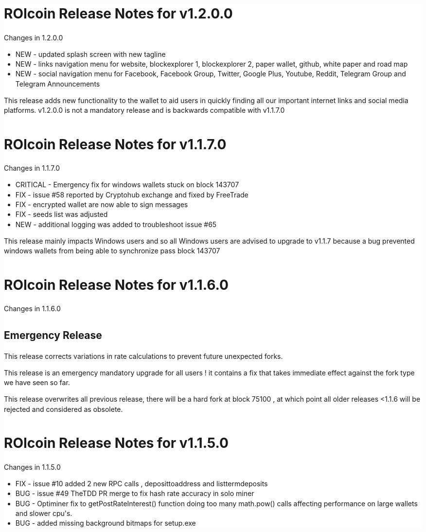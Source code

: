 # ROIcoin Release Notes for v1.2.0.0

Changes in 1.2.0.0

- NEW - updated splash screen with new tagline
- NEW - links navigation menu for website, blockexplorer 1, blockexplorer 2, paper wallet, github, white paper and road map
- NEW - social navigation menu for Facebook, Facebook Group, Twitter, Google Plus, Youtube, Reddit, Telegram Group and Telegram Announcements

This release adds new functionality to the wallet to aid users in quickly finding all our important internet links and social media platforms. v1.2.0.0 is not a mandatory release and is backwards compatible with v1.1.7.0

# ROIcoin Release Notes for v1.1.7.0

Changes in 1.1.7.0

- CRITICAL - Emergency fix for windows wallets stuck on block 143707
- FIX - issue #58 reported by Cryptohub exchange and fixed by FreeTrade
- FIX - encrypted wallet are now able to sign messages
- FIX - seeds list was adjusted
- NEW - additional logging was added to troubleshoot issue #65 

This release mainly impacts Windows users and so all Windows users are advised to upgrade to v1.1.7 because a bug prevented windows wallets from being able to synchronize pass block 143707

# ROIcoin Release Notes for v1.1.6.0

Changes in 1.1.6.0

## Emergency Release

This release corrects variations in rate calculations to prevent future unexpected forks.

This release is an emergency mandatory upgrade for all users ! it contains a fix that takes immediate effect against the fork type we have seen so far.

This release overwrites all previous release, there will be a hard fork at block 75100 , at which point all older releases <1.1.6 will be rejected and considered as obsolete.

# ROIcoin Release Notes for v1.1.5.0

Changes in 1.1.5.0

- FIX - issue #10 added 2 new RPC calls , deposittoaddress and listtermdeposits
- BUG - issue #49 TheTDD PR merge to fix hash rate accuracy in solo miner
- BUG - Optiminer fix to getPostRateInterest() function doing too many math.pow() calls affecting performance on large wallets and slower cpu's.
- BUG - added missing background bitmaps for setup.exe 
